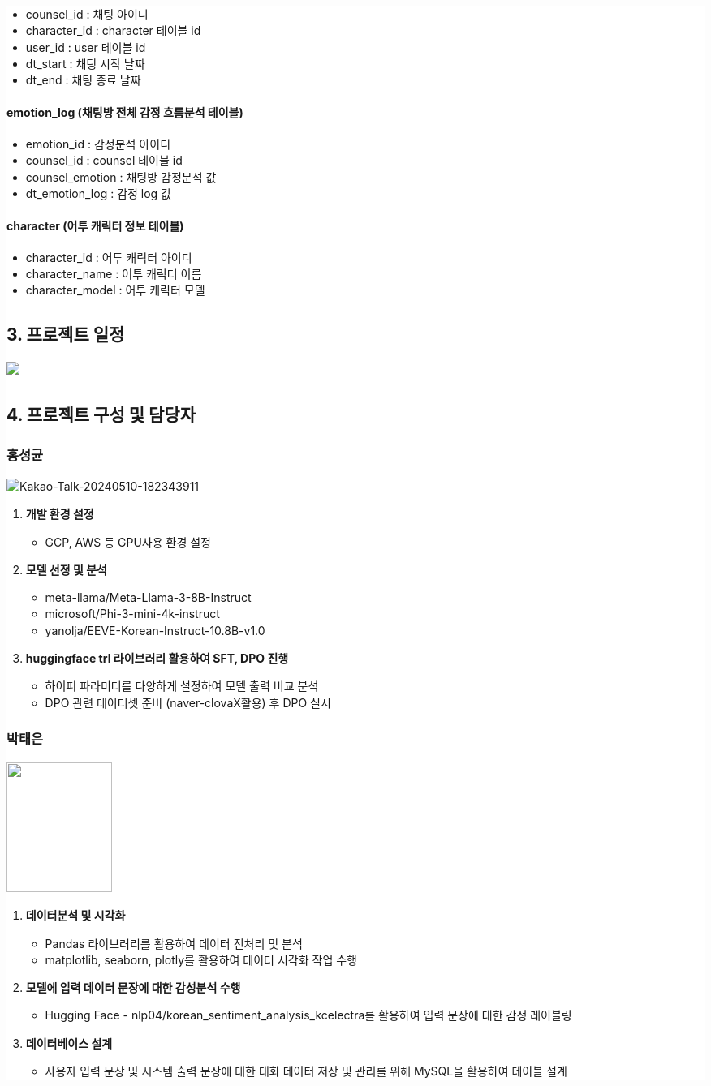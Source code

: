 - counsel_id : 채팅 아이디
- character_id : character 테이블 id
- user_id : user 테이블 id
- dt_start : 채팅 시작 날짜
- dt_end : 채팅 종료 날짜

#### emotion_log (채팅방 전체 감정 흐름분석 테이블)

- emotion_id : 감정분석 아이디
- counsel_id : counsel 테이블 id
- counsel_emotion : 채팅방 감정분석 값
- dt_emotion_log : 감정 log 값

#### character (어투 캐릭터 정보 테이블)

- character_id : 어투 캐릭터 아이디
- character_name : 어투 캐릭터 이름
- character_model : 어투 캐릭터 모델

## 3. 프로젝트 일정
<img src="https://i.ibb.co/hBPQzcP/image.png" />

## 4. 프로젝트 구성 및 담당자

### 홍성균

<img src="https://i.ibb.co/ydy5G3H/Kakao-Talk-20240510-182343911.png" alt="Kakao-Talk-20240510-182343911" border="0" height="150" width="120"/>

1. **개발 환경 설정**
   - GCP, AWS 등 GPU사용 환경 설정

2. **모델 선정 및 분석** 
   - meta-llama/Meta-Llama-3-8B-Instruct
   - microsoft/Phi-3-mini-4k-instruct
   - yanolja/EEVE-Korean-Instruct-10.8B-v1.0
  
3. **huggingface trl 라이브러리 활용하여 SFT, DPO 진행**
   - 하이퍼 파라미터를 다양하게 설정하여 모델 출력 비교 분석
   - DPO 관련 데이터셋 준비 (naver-clovaX활용) 후 DPO 실시


### 박태은

<img src="https://i.ibb.co/K9jXHcM/image.png"  height="160" width="130"/>

1. **데이터분석 및 시각화**
   - Pandas 라이브러리를 활용하여 데이터 전처리 및 분석
   - matplotlib, seaborn, plotly를 활용하여 데이터 시각화 작업 수행

2. **모델에 입력 데이터 문장에 대한 감성분석 수행**
   - Hugging Face - nlp04/korean_sentiment_analysis_kcelectra를 활용하여 입력 문장에 대한 감정 레이블링

3. **데이터베이스 설계**
   - 사용자 입력 문장 및 시스템 출력 문장에 대한 대화 데이터 저장 및 관리를 위해 MySQL을 활용하여 테이블 설계
